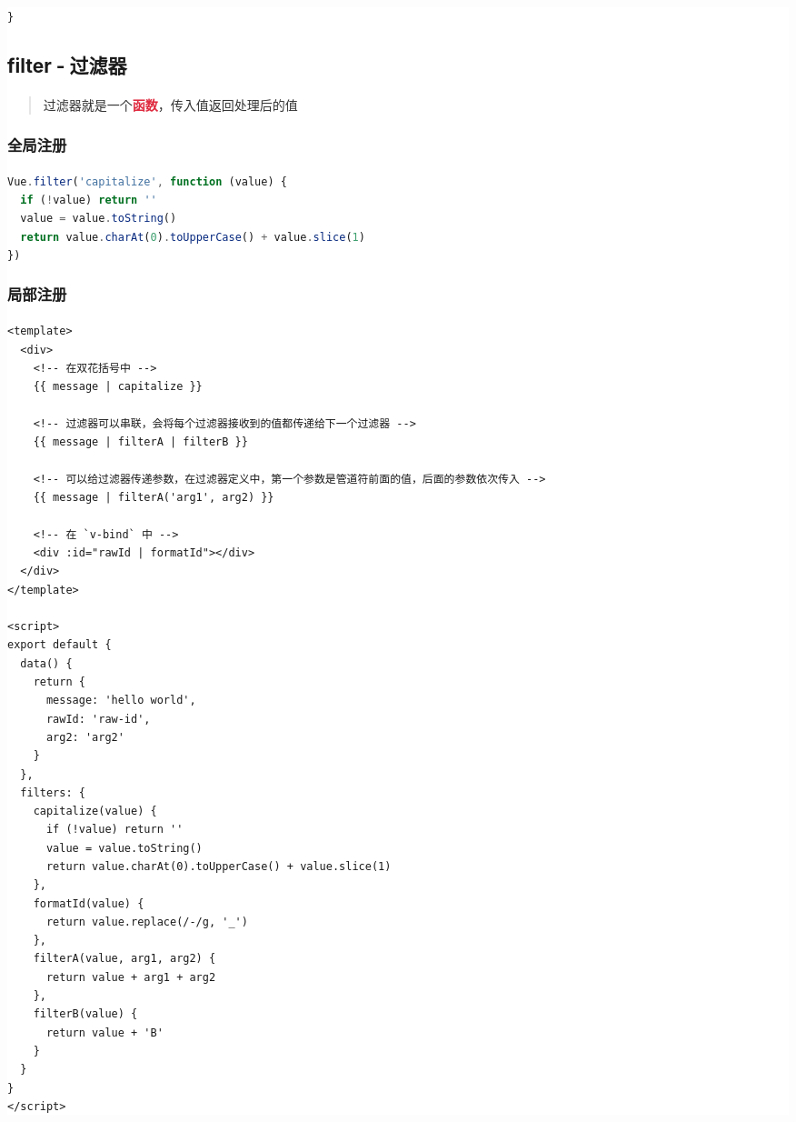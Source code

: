 ```javascript
}
```

## filter - 过滤器
> <font style="color:rgb(51, 51, 51);">过滤器就是一个</font>**<font style="color:#DF2A3F;">函数</font>**<font style="color:rgb(51, 51, 51);">，传入值返回处理后的值</font>
>

### 全局注册
```javascript
Vue.filter('capitalize', function (value) {
  if (!value) return ''
  value = value.toString()
  return value.charAt(0).toUpperCase() + value.slice(1)
})
```

### 局部注册
```vue
<template>
  <div>
    <!-- 在双花括号中 -->
    {{ message | capitalize }}

    <!-- 过滤器可以串联，会将每个过滤器接收到的值都传递给下一个过滤器 -->
    {{ message | filterA | filterB }}

    <!-- 可以给过滤器传递参数，在过滤器定义中，第一个参数是管道符前面的值，后面的参数依次传入 -->
    {{ message | filterA('arg1', arg2) }}

    <!-- 在 `v-bind` 中 -->
    <div :id="rawId | formatId"></div>
  </div>
</template>

<script>
export default {
  data() {
    return {
      message: 'hello world',
      rawId: 'raw-id',
      arg2: 'arg2'
    }
  },
  filters: {
    capitalize(value) {
      if (!value) return ''
      value = value.toString()
      return value.charAt(0).toUpperCase() + value.slice(1)
    },
    formatId(value) {
      return value.replace(/-/g, '_')
    },
    filterA(value, arg1, arg2) {
      return value + arg1 + arg2
    },
    filterB(value) {
      return value + 'B'
    }
  }
}
</script>
```